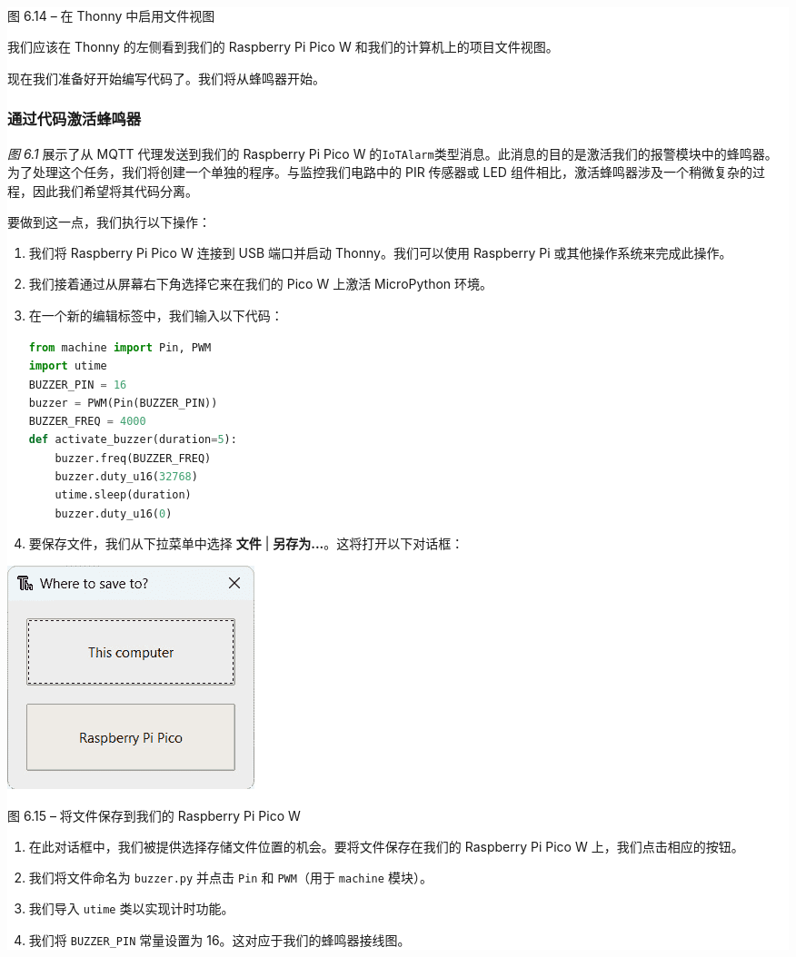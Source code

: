 图 6.14 – 在 Thonny 中启用文件视图

我们应该在 Thonny 的左侧看到我们的 Raspberry Pi Pico W 和我们的计算机上的项目文件视图。

现在我们准备好开始编写代码了。我们将从蜂鸣器开始。

### 通过代码激活蜂鸣器

*图 6.1* 展示了从 MQTT 代理发送到我们的 Raspberry Pi Pico W 的`IoTAlarm`类型消息。此消息的目的是激活我们的报警模块中的蜂鸣器。为了处理这个任务，我们将创建一个单独的程序。与监控我们电路中的 PIR 传感器或 LED 组件相比，激活蜂鸣器涉及一个稍微复杂的过程，因此我们希望将其代码分离。

要做到这一点，我们执行以下操作：

1.  我们将 Raspberry Pi Pico W 连接到 USB 端口并启动 Thonny。我们可以使用 Raspberry Pi 或其他操作系统来完成此操作。

1.  我们接着通过从屏幕右下角选择它来在我们的 Pico W 上激活 MicroPython 环境。

1.  在一个新的编辑标签中，我们输入以下代码：

    ```py
    from machine import Pin, PWM
    import utime
    BUZZER_PIN = 16
    buzzer = PWM(Pin(BUZZER_PIN))
    BUZZER_FREQ = 4000
    def activate_buzzer(duration=5):
        buzzer.freq(BUZZER_FREQ)
        buzzer.duty_u16(32768)
        utime.sleep(duration)
        buzzer.duty_u16(0)
    ```

1.  要保存文件，我们从下拉菜单中选择 **文件** | **另存为...**。这将打开以下对话框：

![图 6.15 – 将文件保存到我们的 Raspberry Pi Pico W](img/B21282_06_15.jpg)

图 6.15 – 将文件保存到我们的 Raspberry Pi Pico W

1.  在此对话框中，我们被提供选择存储文件位置的机会。要将文件保存在我们的 Raspberry Pi Pico W 上，我们点击相应的按钮。

1.  我们将文件命名为 `buzzer.py` 并点击 `Pin` 和 `PWM`（用于 `machine` 模块）。

1.  我们导入 `utime` 类以实现计时功能。

1.  我们将 `BUZZER_PIN` 常量设置为 16。这对应于我们的蜂鸣器接线图。
